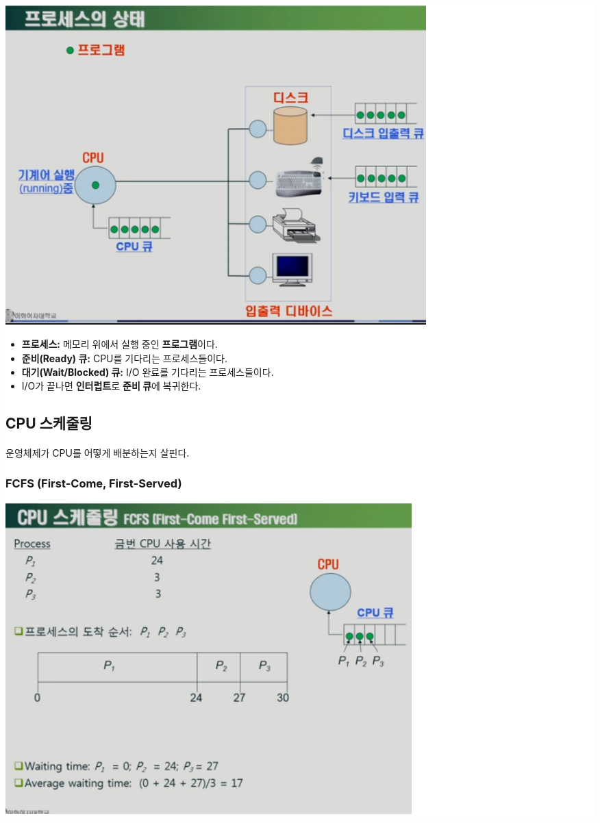 ![프로세스 대기 큐](image/os-process-queues.png)

- **프로세스:** 메모리 위에서 실행 중인 **프로그램**이다.
- **준비(Ready) 큐:** CPU를 기다리는 프로세스들이다.
- **대기(Wait/Blocked) 큐:** I/O 완료를 기다리는 프로세스들이다.
- I/O가 끝나면 **인터럽트**로 **준비 큐**에 복귀한다.

## CPU 스케줄링

운영체제가 CPU를 어떻게 배분하는지 살핀다.

### FCFS (First-Come, First-Served)

![FCFS](image/cpu-sched-fcfs-example.png)
